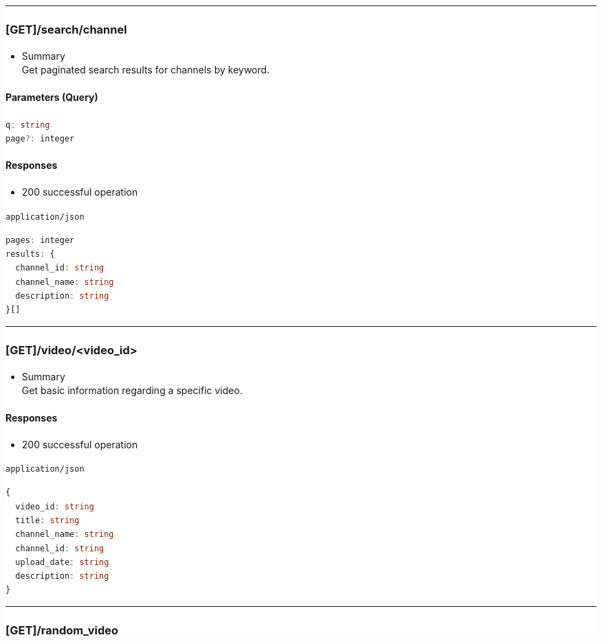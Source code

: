 ***

### [GET]/search/channel

- Summary  
Get paginated search results for channels by keyword.

#### Parameters (Query)

```ts
q: string
page?: integer
```

#### Responses

- 200 successful operation

`application/json`

```ts
pages: integer
results: {
  channel_id: string
  channel_name: string
  description: string
}[]
```

***

### [GET]/video/<video_id>

- Summary  
Get basic information regarding a specific video.

#### Responses

- 200 successful operation

`application/json`

```ts
{
  video_id: string
  title: string
  channel_name: string
  channel_id: string
  upload_date: string
  description: string
}
```

***

### [GET]/random_video
